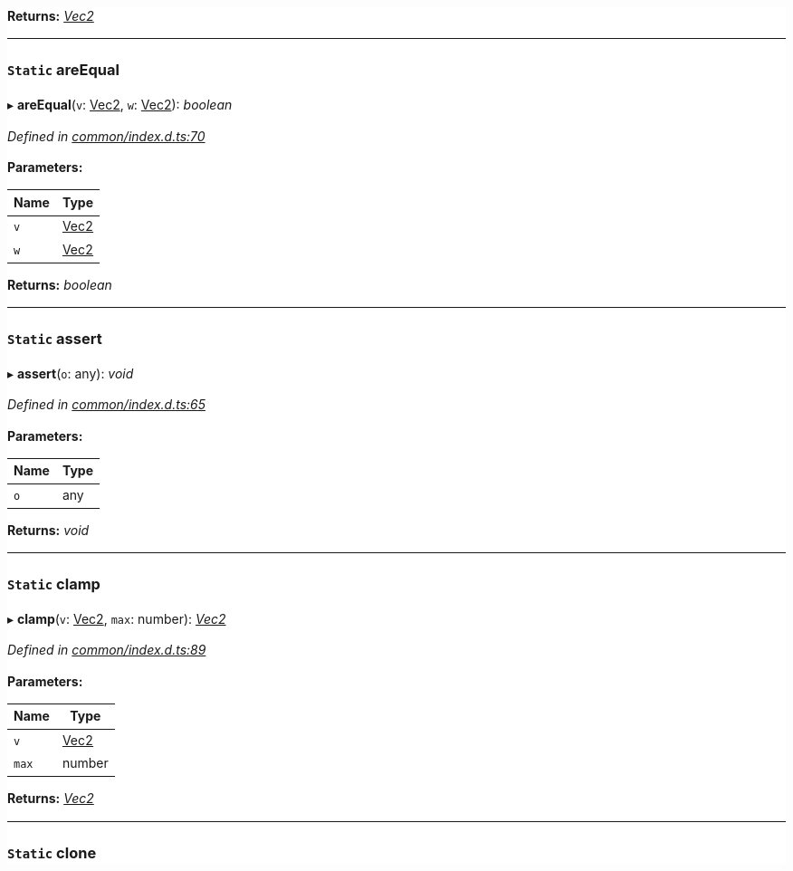 **Returns:** *[Vec2](vec2.md)*

___

### `Static` areEqual

▸ **areEqual**(`v`: [Vec2](vec2.md), `w`: [Vec2](vec2.md)): *boolean*

*Defined in [common/index.d.ts:70](https://github.com/shakiba/planck.js/blob/b7f66f1/lib/common/index.d.ts#L70)*

**Parameters:**

Name | Type |
------ | ------ |
`v` | [Vec2](vec2.md) |
`w` | [Vec2](vec2.md) |

**Returns:** *boolean*

___

### `Static` assert

▸ **assert**(`o`: any): *void*

*Defined in [common/index.d.ts:65](https://github.com/shakiba/planck.js/blob/b7f66f1/lib/common/index.d.ts#L65)*

**Parameters:**

Name | Type |
------ | ------ |
`o` | any |

**Returns:** *void*

___

### `Static` clamp

▸ **clamp**(`v`: [Vec2](vec2.md), `max`: number): *[Vec2](vec2.md)*

*Defined in [common/index.d.ts:89](https://github.com/shakiba/planck.js/blob/b7f66f1/lib/common/index.d.ts#L89)*

**Parameters:**

Name | Type |
------ | ------ |
`v` | [Vec2](vec2.md) |
`max` | number |

**Returns:** *[Vec2](vec2.md)*

___

### `Static` clone
